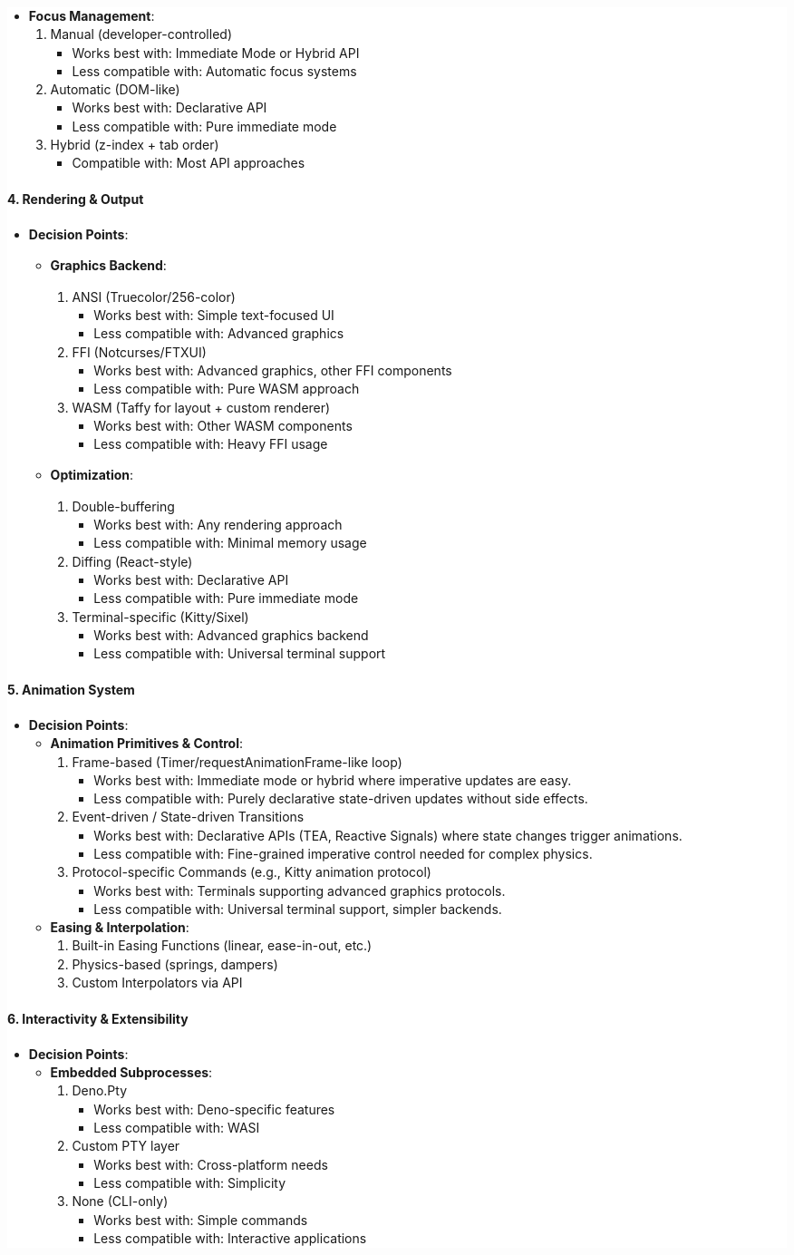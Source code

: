   - **Focus Management**:  
    1. Manual (developer-controlled)  
       - Works best with: Immediate Mode or Hybrid API  
       - Less compatible with: Automatic focus systems  
    2. Automatic (DOM-like)  
       - Works best with: Declarative API  
       - Less compatible with: Pure immediate mode  
    3. Hybrid (z-index + tab order)  
       - Compatible with: Most API approaches  

#### **4. Rendering & Output**
- **Decision Points**:
  - **Graphics Backend**:  
    1. ANSI (Truecolor/256-color)  
       - Works best with: Simple text-focused UI  
       - Less compatible with: Advanced graphics  
    2. FFI (Notcurses/FTXUI)  
       - Works best with: Advanced graphics, other FFI components  
       - Less compatible with: Pure WASM approach  
    3. WASM (Taffy for layout + custom renderer)  
       - Works best with: Other WASM components  
       - Less compatible with: Heavy FFI usage  

  - **Optimization**:  
    1. Double-buffering  
       - Works best with: Any rendering approach  
       - Less compatible with: Minimal memory usage  
    2. Diffing (React-style)  
       - Works best with: Declarative API  
       - Less compatible with: Pure immediate mode  
    3. Terminal-specific (Kitty/Sixel)  
       - Works best with: Advanced graphics backend  
       - Less compatible with: Universal terminal support  

#### **5. Animation System**
- **Decision Points**:
  - **Animation Primitives & Control**:
    1. Frame-based (Timer/requestAnimationFrame-like loop)
       - Works best with: Immediate mode or hybrid where imperative updates are easy.
       - Less compatible with: Purely declarative state-driven updates without side effects.
    2. Event-driven / State-driven Transitions
       - Works best with: Declarative APIs (TEA, Reactive Signals) where state changes trigger animations.
       - Less compatible with: Fine-grained imperative control needed for complex physics.
    3. Protocol-specific Commands (e.g., Kitty animation protocol)
       - Works best with: Terminals supporting advanced graphics protocols.
       - Less compatible with: Universal terminal support, simpler backends.
  - **Easing & Interpolation**:
    1. Built-in Easing Functions (linear, ease-in-out, etc.)
    2. Physics-based (springs, dampers)
    3. Custom Interpolators via API

#### **6. Interactivity & Extensibility**
- **Decision Points**:
  - **Embedded Subprocesses**:  
    1. Deno.Pty  
       - Works best with: Deno-specific features  
       - Less compatible with: WASI  
    2. Custom PTY layer  
       - Works best with: Cross-platform needs  
       - Less compatible with: Simplicity  
    3. None (CLI-only)  
       - Works best with: Simple commands  
       - Less compatible with: Interactive applications  
